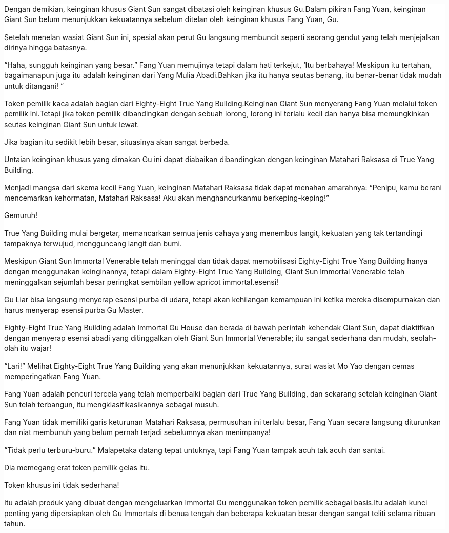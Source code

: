 Dengan demikian, keinginan khusus Giant Sun sangat dibatasi oleh keinginan khusus Gu.Dalam pikiran Fang Yuan, keinginan Giant Sun belum menunjukkan kekuatannya sebelum ditelan oleh keinginan khusus Fang Yuan, Gu.

Setelah menelan wasiat Giant Sun ini, spesial akan perut Gu langsung membuncit seperti seorang gendut yang telah menjejalkan dirinya hingga batasnya.

“Haha, sungguh keinginan yang besar.” Fang Yuan memujinya tetapi dalam hati terkejut, ‘Itu berbahaya! Meskipun itu tertahan, bagaimanapun juga itu adalah keinginan dari Yang Mulia Abadi.Bahkan jika itu hanya seutas benang, itu benar-benar tidak mudah untuk ditangani! “

Token pemilik kaca adalah bagian dari Eighty-Eight True Yang Building.Keinginan Giant Sun menyerang Fang Yuan melalui token pemilik ini.Tetapi jika token pemilik dibandingkan dengan sebuah lorong, lorong ini terlalu kecil dan hanya bisa memungkinkan seutas keinginan Giant Sun untuk lewat.

Jika bagian itu sedikit lebih besar, situasinya akan sangat berbeda.

Untaian keinginan khusus yang dimakan Gu ini dapat diabaikan dibandingkan dengan keinginan Matahari Raksasa di True Yang Building.

Menjadi mangsa dari skema kecil Fang Yuan, keinginan Matahari Raksasa tidak dapat menahan amarahnya: “Penipu, kamu berani mencemarkan kehormatan, Matahari Raksasa! Aku akan menghancurkanmu berkeping-keping!”

Gemuruh!

True Yang Building mulai bergetar, memancarkan semua jenis cahaya yang menembus langit, kekuatan yang tak tertandingi tampaknya terwujud, mengguncang langit dan bumi.

Meskipun Giant Sun Immortal Venerable telah meninggal dan tidak dapat memobilisasi Eighty-Eight True Yang Building hanya dengan menggunakan keinginannya, tetapi dalam Eighty-Eight True Yang Building, Giant Sun Immortal Venerable telah meninggalkan sejumlah besar peringkat sembilan yellow apricot immortal.esensi!

Gu Liar bisa langsung menyerap esensi purba di udara, tetapi akan kehilangan kemampuan ini ketika mereka disempurnakan dan harus menyerap esensi purba Gu Master.

Eighty-Eight True Yang Building adalah Immortal Gu House dan berada di bawah perintah kehendak Giant Sun, dapat diaktifkan dengan menyerap esensi abadi yang ditinggalkan oleh Giant Sun Immortal Venerable; itu sangat sederhana dan mudah, seolah-olah itu wajar!



“Lari!” Melihat Eighty-Eight True Yang Building yang akan menunjukkan kekuatannya, surat wasiat Mo Yao dengan cemas memperingatkan Fang Yuan.

Fang Yuan adalah pencuri tercela yang telah memperbaiki bagian dari True Yang Building, dan sekarang setelah keinginan Giant Sun telah terbangun, itu mengklasifikasikannya sebagai musuh.

Fang Yuan tidak memiliki garis keturunan Matahari Raksasa, permusuhan ini terlalu besar, Fang Yuan secara langsung diturunkan dan niat membunuh yang belum pernah terjadi sebelumnya akan menimpanya!

“Tidak perlu terburu-buru.” Malapetaka datang tepat untuknya, tapi Fang Yuan tampak acuh tak acuh dan santai.

Dia memegang erat token pemilik gelas itu.

Token khusus ini tidak sederhana!

Itu adalah produk yang dibuat dengan mengeluarkan Immortal Gu menggunakan token pemilik sebagai basis.Itu adalah kunci penting yang dipersiapkan oleh Gu Immortals di benua tengah dan beberapa kekuatan besar dengan sangat teliti selama ribuan tahun.
